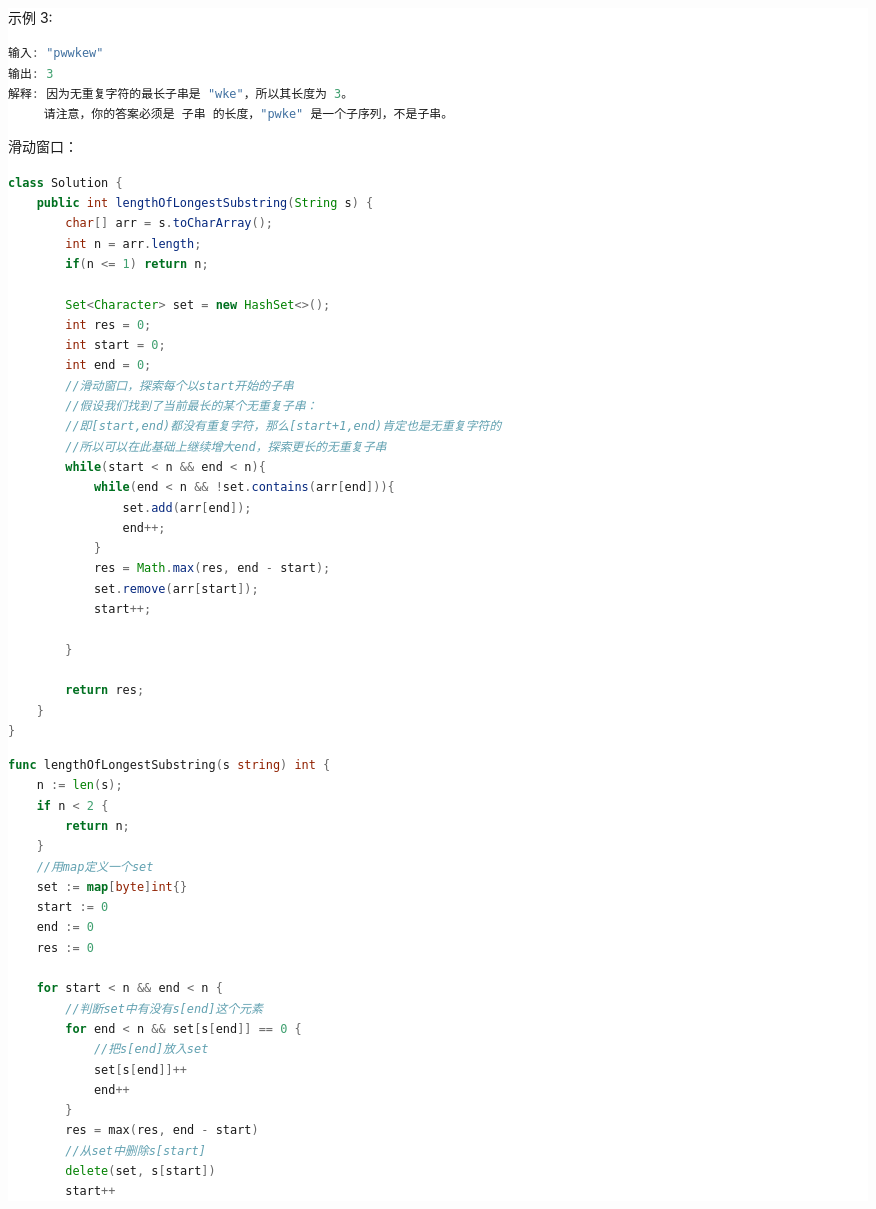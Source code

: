 示例 3:

```java
输入: "pwwkew"
输出: 3
解释: 因为无重复字符的最长子串是 "wke"，所以其长度为 3。
     请注意，你的答案必须是 子串 的长度，"pwke" 是一个子序列，不是子串。
```



滑动窗口：

```java
class Solution {
    public int lengthOfLongestSubstring(String s) {
        char[] arr = s.toCharArray();
        int n = arr.length;
        if(n <= 1) return n;

        Set<Character> set = new HashSet<>();
        int res = 0;
        int start = 0;
        int end = 0;
        //滑动窗口，探索每个以start开始的子串
        //假设我们找到了当前最长的某个无重复子串：
        //即[start,end)都没有重复字符，那么[start+1,end)肯定也是无重复字符的
        //所以可以在此基础上继续增大end，探索更长的无重复子串
        while(start < n && end < n){
            while(end < n && !set.contains(arr[end])){
                set.add(arr[end]);
                end++;
            }
            res = Math.max(res, end - start);
            set.remove(arr[start]);
            start++;
            
        }

        return res;
    }
}
```

```go
func lengthOfLongestSubstring(s string) int {
    n := len(s);
    if n < 2 {
        return n;
    }
    //用map定义一个set
    set := map[byte]int{}
    start := 0
    end := 0
    res := 0
    
    for start < n && end < n {
        //判断set中有没有s[end]这个元素
        for end < n && set[s[end]] == 0 {
            //把s[end]放入set
            set[s[end]]++
            end++
        }
        res = max(res, end - start)
        //从set中删除s[start]
        delete(set, s[start])
        start++
```